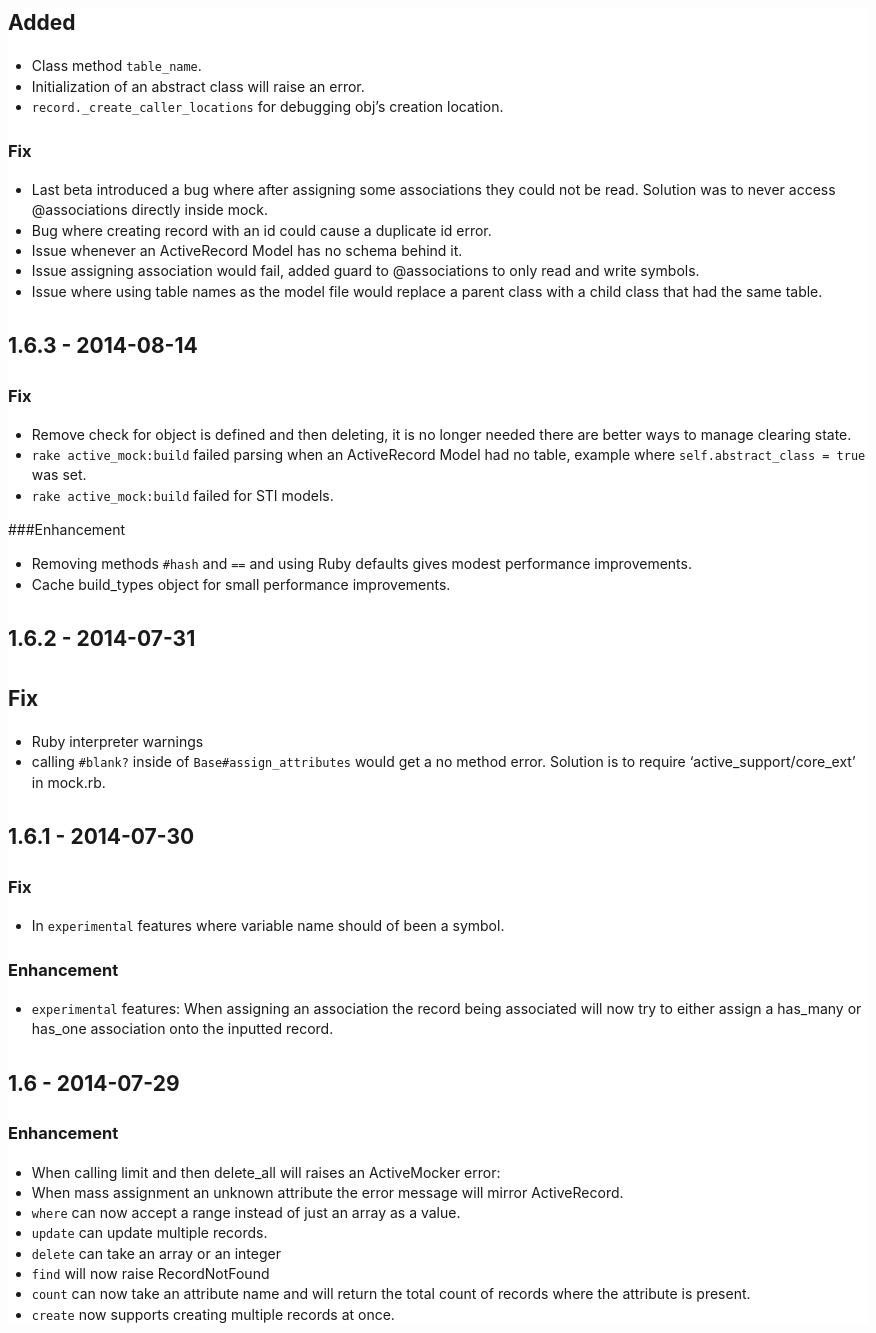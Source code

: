 ## Added
- Class method `table_name`.
- Initialization of an abstract class will raise an error.
- `record._create_caller_locations` for debugging obj’s creation location.

### Fix
- Last beta introduced a bug where after assigning some associations they could not be read. Solution was to never access @associations directly inside mock. 
- Bug where creating record with an id could cause a duplicate id error.
- Issue whenever an ActiveRecord Model has no schema behind it.
- Issue assigning association would fail, added guard to @associations to only read and write symbols.
- Issue where using table names as the model file would replace a parent class with a child class that had the same table.

## 1.6.3 - 2014-08-14

### Fix
- Remove check for object is defined and then deleting, it is no longer needed there are better ways to manage clearing state.
- `rake active_mock:build` failed parsing when an ActiveRecord Model had no table, example where `self.abstract_class = true` was set.
- `rake active_mock:build` failed for STI models.

###Enhancement
- Removing methods `#hash` and `==` and using Ruby defaults gives modest performance improvements.
- Cache build_types object for small performance improvements. 

## 1.6.2 - 2014-07-31

## Fix 
- Ruby interpreter warnings
- calling `#blank?` inside of `Base#assign_attributes` would get a no method error. Solution is to require ‘active_support/core_ext’ in mock.rb.

## 1.6.1 - 2014-07-30

### Fix
- In `experimental` features where variable name should of been a symbol.
### Enhancement
- `experimental` features: When assigning an association the record being associated will now try to either assign a has_many or has_one association onto the inputted record.

## 1.6 - 2014-07-29

### Enhancement
- When calling limit and then delete_all will raises an ActiveMocker error:
- When mass assignment an unknown attribute the error message will mirror ActiveRecord.
- `where` can now accept a range instead of just an array as a value.
- `update` can update multiple records.
- `delete` can take an array or an integer
- `find` will now raise RecordNotFound
- `count` can now take an attribute name and will return the total count of records where the attribute is present.
- `create` now supports creating multiple records at once.
